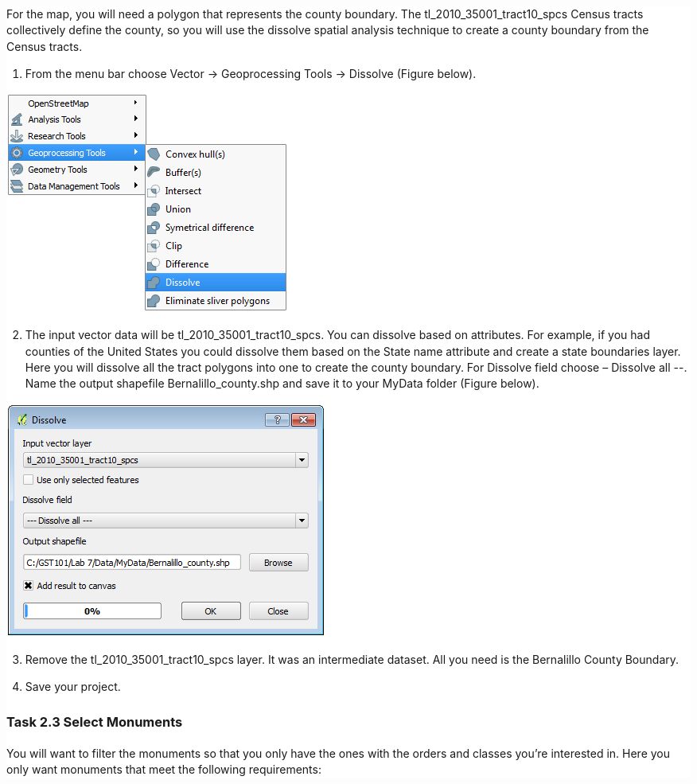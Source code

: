 For the map, you will need a polygon that represents the county boundary.  The tl_2010_35001_tract10_spcs Census tracts collectively define the county, so you will use the dissolve spatial analysis technique to create a county boundary from the Census tracts.

1.	From the menu bar choose Vector -> Geoprocessing Tools -> Dissolve (Figure below).

![Dissolve tool](figures/Dissolve_tool.png " Dissolve tool ")

2.	The input vector data will be tl_2010_35001_tract10_spcs. You can dissolve based on attributes. For example, if you had counties of the United States you could dissolve them based on the State name attribute and create a state boundaries layer. Here you will dissolve all the tract polygons into one to create the county boundary. For Dissolve field choose – Dissolve all --. Name the output shapefile Bernalillo_county.shp and save it to your MyData folder (Figure below).

![Dissolve tool settings](figures/Dissolve_tool_settings.png " Dissolve tool settings ")

3.	Remove the tl_2010_35001_tract10_spcs layer. It was an intermediate dataset. All you need is the Bernalillo County Boundary. 

4.	Save your project.

###	Task 2.3	Select Monuments

You will want to filter the monuments so that you only have the ones with the orders and classes you’re interested in. Here you only want monuments that meet the following requirements:
	